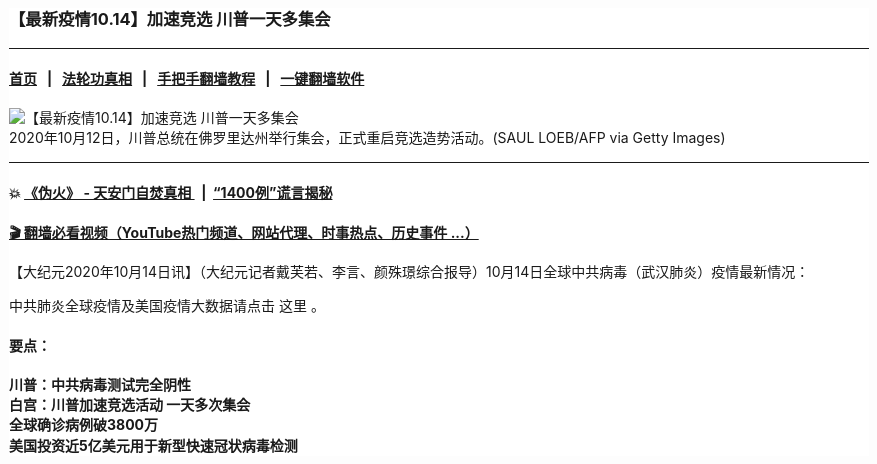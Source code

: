 ### 【最新疫情10.14】加速竞选 川普一天多集会
------------------------

#### [首页](https://github.com/gfw-breaker/banned-news3/blob/master/README.md) &nbsp;&nbsp;|&nbsp;&nbsp; [法轮功真相](https://github.com/begood0513/basic/blob/master/README.md)  &nbsp;&nbsp;|&nbsp;&nbsp; [手把手翻墙教程](https://github.com/gfw-breaker/guides/wiki)  &nbsp;&nbsp;|&nbsp;&nbsp; [一键翻墙软件](https://github.com/gfw-breaker/nogfw/blob/master/README.md)  



<div><img alt="【最新疫情10.14】加速竞选 川普一天多集会" class="attachment-djy_600_400 size-djy_600_400 wp-post-image" src="https://i.epochtimes.com/assets/uploads/2020/10/GettyImages-1229036328-1-600x400.jpg"/>
<div class="caption">
 2020年10月12日，川普总统在佛罗里达州举行集会，正式重启竞选造势活动。(SAUL LOEB/AFP via Getty Images)
</div></div><hr/>

#### 💥 [《伪火》 - 天安门自焚真相 ](http://158.247.195.190:10000/videos/blog/weihuo.html)&nbsp; |&nbsp; [“1400例”谎言揭秘  ](http://158.247.195.190:10000/videos/blog/jiexi1400.html)

#### [ 🎬  翻墙必看视频（YouTube热门频道、网站代理、时事热点、历史事件 ...）](https://github.com/gfw-breaker/links/blob/master/banned.md)

<div><p>
 【大纪元2020年10月14日讯】（大纪元记者戴芙若、李言、颜殊璟综合报导）10月14日全球中共病毒（武汉肺炎）疫情最新情况：
</p>
<p>
 中共肺炎全球疫情及美国疫情大数据请点击
 <ok href="https://www.epochtimes.com/gb/nf1868918.htm" rel="noopener noreferrer" target="_blank">
  这里
 </ok>
 。
</p>
<h4>
 要点：
</h4>
<p>
 <strong>
  <ok href="#_Toc2020101408">
   川普：中共病毒测试完全阴性
  </ok>
 </strong>
 <br/>
 <strong>
  <ok href="#_Toc2020101407">
   白宫：川普加速竞选活动 一天多次集会
  </ok>
 </strong>
 <br/>
 <strong>
  <ok href="#_Toc2020101406">
   全球确诊病例破3800万
  </ok>
 </strong>
 <br/>
 <strong>
  <ok href="#_Toc2020101405">
   美国投资近5亿美元用于新型快速冠状病毒检测
  </ok>
 </strong>
 <br/>
 <strong>
  <ok href="#_Toc2020101404">